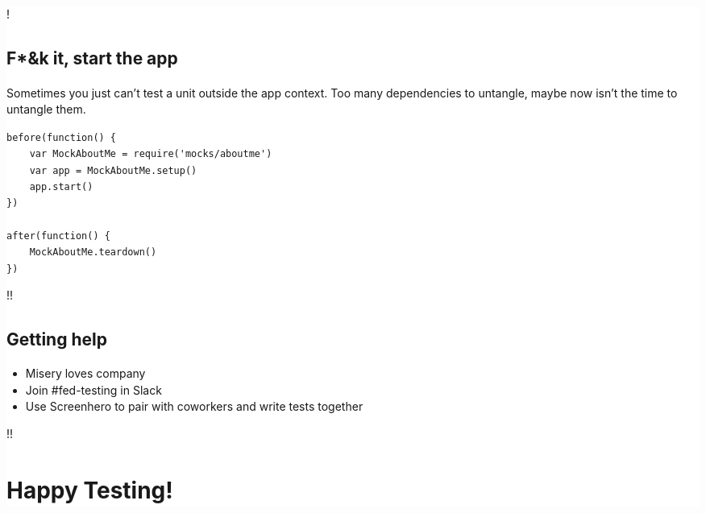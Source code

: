 ```
```

!

## F*&k it, start the app

Sometimes you just can’t test a unit outside the app context. Too many dependencies to untangle, maybe now isn’t the time to untangle them.

```
before(function() {
    var MockAboutMe = require('mocks/aboutme')
    var app = MockAboutMe.setup()
    app.start()
})

after(function() {
    MockAboutMe.teardown()
})
```

!!


## Getting help

- Misery loves company
- Join #fed-testing in Slack
- Use Screenhero to pair with coworkers and write tests together

!!


# Happy Testing!
